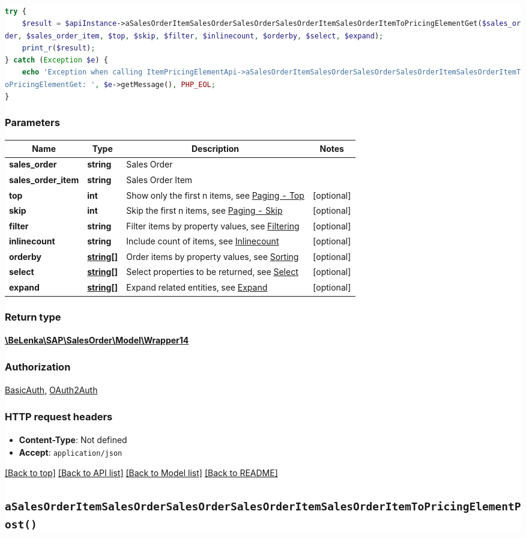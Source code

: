 ```php
try {
    $result = $apiInstance->aSalesOrderItemSalesOrderSalesOrderSalesOrderItemSalesOrderItemToPricingElementGet($sales_order, $sales_order_item, $top, $skip, $filter, $inlinecount, $orderby, $select, $expand);
    print_r($result);
} catch (Exception $e) {
    echo 'Exception when calling ItemPricingElementApi->aSalesOrderItemSalesOrderSalesOrderSalesOrderItemSalesOrderItemToPricingElementGet: ', $e->getMessage(), PHP_EOL;
}
```

### Parameters

| Name | Type | Description  | Notes |
| ------------- | ------------- | ------------- | ------------- |
| **sales_order** | **string**| Sales Order | |
| **sales_order_item** | **string**| Sales Order Item | |
| **top** | **int**| Show only the first n items, see [Paging - Top](https://help.sap.com/doc/5890d27be418427993fafa6722cdc03b/Cloud/en-US/OdataV2.pdf#page&#x3D;66) | [optional] |
| **skip** | **int**| Skip the first n items, see [Paging - Skip](https://help.sap.com/doc/5890d27be418427993fafa6722cdc03b/Cloud/en-US/OdataV2.pdf#page&#x3D;65) | [optional] |
| **filter** | **string**| Filter items by property values, see [Filtering](https://help.sap.com/doc/5890d27be418427993fafa6722cdc03b/Cloud/en-US/OdataV2.pdf#page&#x3D;64) | [optional] |
| **inlinecount** | **string**| Include count of items, see [Inlinecount](https://help.sap.com/doc/5890d27be418427993fafa6722cdc03b/Cloud/en-US/OdataV2.pdf#page&#x3D;67) | [optional] |
| **orderby** | [**string[]**](../Model/string.md)| Order items by property values, see [Sorting](https://help.sap.com/doc/5890d27be418427993fafa6722cdc03b/Cloud/en-US/OdataV2.pdf#page&#x3D;65) | [optional] |
| **select** | [**string[]**](../Model/string.md)| Select properties to be returned, see [Select](https://help.sap.com/doc/5890d27be418427993fafa6722cdc03b/Cloud/en-US/OdataV2.pdf#page&#x3D;68) | [optional] |
| **expand** | [**string[]**](../Model/string.md)| Expand related entities, see [Expand](https://help.sap.com/doc/5890d27be418427993fafa6722cdc03b/Cloud/en-US/OdataV2.pdf#page&#x3D;63) | [optional] |

### Return type

[**\BeLenka\SAP\SalesOrder\Model\Wrapper14**](../Model/Wrapper14.md)

### Authorization

[BasicAuth](../../README.md#BasicAuth), [OAuth2Auth](../../README.md#OAuth2Auth)

### HTTP request headers

- **Content-Type**: Not defined
- **Accept**: `application/json`

[[Back to top]](#) [[Back to API list]](../../README.md#endpoints)
[[Back to Model list]](../../README.md#models)
[[Back to README]](../../README.md)

## `aSalesOrderItemSalesOrderSalesOrderSalesOrderItemSalesOrderItemToPricingElementPost()`
